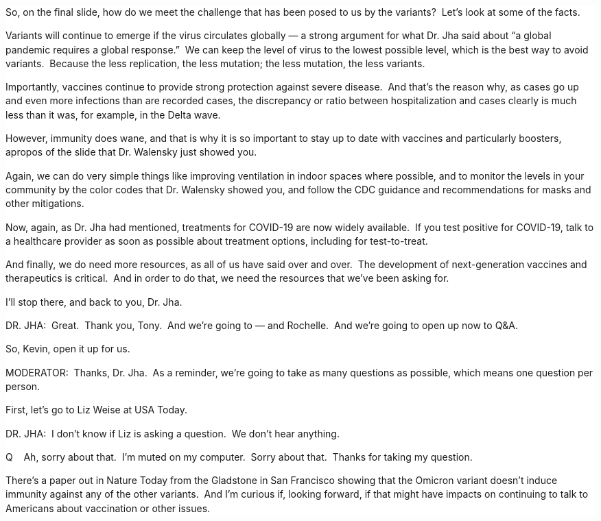 So, on the final slide, how do we meet the challenge that has been posed
to us by the variants?  Let’s look at some of the facts. 

Variants will continue to emerge if the virus circulates globally — a
strong argument for what Dr. Jha said about “a global pandemic requires
a global response.”  We can keep the level of virus to the lowest
possible level, which is the best way to avoid variants.  Because the
less replication, the less mutation; the less mutation, the less
variants.

Importantly, vaccines continue to provide strong protection against
severe disease.  And that’s the reason why, as cases go up and even more
infections than are recorded cases, the discrepancy or ratio between
hospitalization and cases clearly is much less than it was, for example,
in the Delta wave.

However, immunity does wane, and that is why it is so important to stay
up to date with vaccines and particularly boosters, apropos of the slide
that Dr. Walensky just showed you.

Again, we can do very simple things like improving ventilation in indoor
spaces where possible, and to monitor the levels in your community by
the color codes that Dr. Walensky showed you, and follow the CDC
guidance and recommendations for masks and other mitigations.

Now, again, as Dr. Jha had mentioned, treatments for COVID-19 are now
widely available.  If you test positive for COVID-19, talk to a
healthcare provider as soon as possible about treatment options,
including for test-to-treat.

And finally, we do need more resources, as all of us have said over and
over.  The development of next-generation vaccines and therapeutics is
critical.  And in order to do that, we need the resources that we’ve
been asking for.

I’ll stop there, and back to you, Dr. Jha.

DR. JHA:  Great.  Thank you, Tony.  And we’re going to — and Rochelle. 
And we’re going to open up now to Q&A.

So, Kevin, open it up for us.

MODERATOR:  Thanks, Dr. Jha.  As a reminder, we’re going to take as many
questions as possible, which means one question per person.

First, let’s go to Liz Weise at USA Today.

DR. JHA:  I don’t know if Liz is asking a question.  We don’t hear
anything.

Q    Ah, sorry about that.  I’m muted on my computer.  Sorry about
that.  Thanks for taking my question.

There’s a paper out in Nature Today from the Gladstone in San Francisco
showing that the Omicron variant doesn’t induce immunity against any of
the other variants.  And I’m curious if, looking forward, if that might
have impacts on continuing to talk to Americans about vaccination or
other issues.
